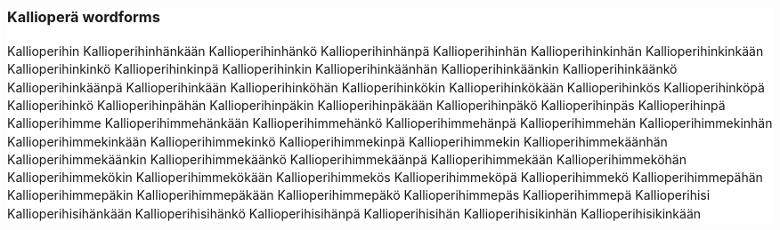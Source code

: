 
### Kallioperä wordforms

Kallioperihin
Kallioperihinhänkään
Kallioperihinhänkö
Kallioperihinhänpä
Kallioperihinhän
Kallioperihinkinhän
Kallioperihinkinkään
Kallioperihinkinkö
Kallioperihinkinpä
Kallioperihinkin
Kallioperihinkäänhän
Kallioperihinkäänkin
Kallioperihinkäänkö
Kallioperihinkäänpä
Kallioperihinkään
Kallioperihinköhän
Kallioperihinkökin
Kallioperihinkökään
Kallioperihinkös
Kallioperihinköpä
Kallioperihinkö
Kallioperihinpähän
Kallioperihinpäkin
Kallioperihinpäkään
Kallioperihinpäkö
Kallioperihinpäs
Kallioperihinpä
Kallioperihimme
Kallioperihimmehänkään
Kallioperihimmehänkö
Kallioperihimmehänpä
Kallioperihimmehän
Kallioperihimmekinhän
Kallioperihimmekinkään
Kallioperihimmekinkö
Kallioperihimmekinpä
Kallioperihimmekin
Kallioperihimmekäänhän
Kallioperihimmekäänkin
Kallioperihimmekäänkö
Kallioperihimmekäänpä
Kallioperihimmekään
Kallioperihimmeköhän
Kallioperihimmekökin
Kallioperihimmekökään
Kallioperihimmekös
Kallioperihimmeköpä
Kallioperihimmekö
Kallioperihimmepähän
Kallioperihimmepäkin
Kallioperihimmepäkään
Kallioperihimmepäkö
Kallioperihimmepäs
Kallioperihimmepä
Kallioperihisi
Kallioperihisihänkään
Kallioperihisihänkö
Kallioperihisihänpä
Kallioperihisihän
Kallioperihisikinhän
Kallioperihisikinkään